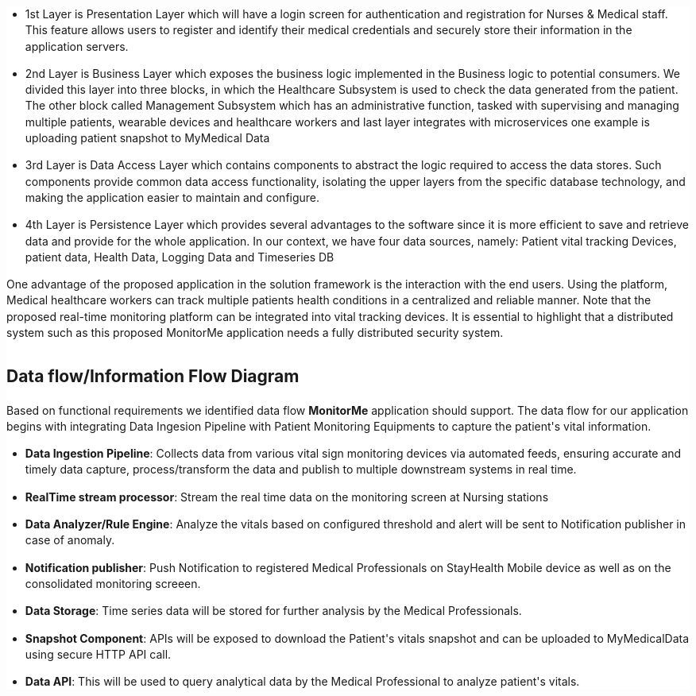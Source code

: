 
* 1st Layer is Presentation Layer which will have a login screen for authentication and registration for Nurses & Medical staff. This feature allows users to register and identify their medical credentials and securely store their information in the application servers.

* 2nd Layer is Business Layer which exposes the business logic implemented in the Business logic to potential consumers. We divided this layer into three blocks, in which the Healthcare Subsystem is used to check the data generated from the patient. The other block called Management Subsystem which has an administrative function, tasked with supervising and managing multiple patients, wearable devices and healthcare workers and last layer integrates with microservices one example is uploading patient snapshot to MyMedical Data

* 3rd Layer is Data Access Layer which contains components to abstract the logic required to access the data stores. Such components provide common data access functionality, isolating the upper layers from the specific database technology, and making the application easier to maintain and configure.

* 4th Layer is Persistence Layer which provides several advantages to the software since it is more efficient to save and retrieve data and provide for the whole application. In our context, we have four data sources, namely: Patient vital tracking Devices, patient data, Health Data,  Logging Data and Timeseries DB

One advantage of the proposed  application in the solution framework is the interaction with the end users. Using the platform, Medical healthcare workers can track multiple patients health conditions in a centralized and reliable manner. Note that the proposed real-time monitoring platform can be integrated into vital tracking devices. It is essential to highlight that a distributed system such as this proposed MonitorMe application needs a fully distributed security system.


## Data flow/Information Flow Diagram

Based on functional requirements we identified data flow **MonitorMe** application should support. The data flow for our application begins with integrating Data Ingesion Pipeline with Patient Monitoring Equipments to capture the patient's vital information.

* **Data Ingestion Pipeline**: Collects data from various vital sign monitoring devices via automated feeds, ensuring accurate and timely data capture, process/transform the data and publish to multiple downstream systems in real time.

* **RealTime stream processor**: Stream the real time data on the monitoring screen at Nursing stations

* **Data Analyzer/Rule Engine**: Analyze the vitals based on configured threshold and alert will be sent to Notification publisher in case of anomaly.

* **Notification publisher**: Push Notification to registered Medical Professionals on StayHealth Mobile device as well as on the consolidated monitoring screeen. 

* **Data Storage**: Time series data will be stored for further analysis by the Medical Professionals.

* **Snapshot Component**: APIs will be exposed to download the Patient's vitals snapshot and can be uploaded to MyMedicalData using secure HTTP API call.

* **Data API**: This will be used to query analytical data by the Medical Professional to analyze patient's vitals.
